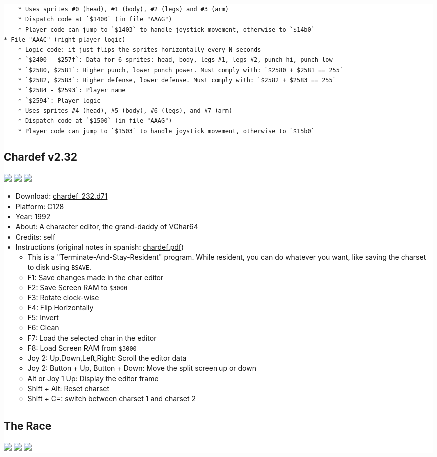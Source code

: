         * Uses sprites #0 (head), #1 (body), #2 (legs) and #3 (arm)
        * Dispatch code at `$1400` (in file "AAAG")
        * Player code can jump to `$1403` to handle joystick movement, otherwise to `$14b0`
    * File "AAAC" (right player logic)
        * Logic code: it just flips the sprites horizontally every N seconds
        * `$2400 - $257f`: Data for 6 sprites: head, body, legs #1, legs #2, punch hi, punch low
        * `$2580, $2581`: Higher punch, lower punch power. Must comply with: `$2580 + $2581 == 255`
        * `$2582, $2583`: Higher defense, lower defense. Must comply with: `$2582 + $2583 == 255`
        * `$2584 - $2593`: Player name
        * `$2594`: Player logic
        * Uses sprites #4 (head), #5 (body), #6 (legs), and #7 (arm)
        * Dispatch code at `$1500` (in file "AAAG")
        * Player code can jump to `$1503` to handle joystick movement, otherwise to `$15b0`

## Chardef v2.32

![](https://lh3.googleusercontent.com/-YbCdeAmihKE/V0kegmvPk5I/AAAAAAABeG4/7h81q7xJLVMbjtDYPw84_bmgLjsBExLiACCo/s400/Screen%2BShot%2B2016-05-28%2Bat%2B1.24.30%2BAM.png)
![](https://lh3.googleusercontent.com/-LiSX52KJ-Ig/V0kegkZtp2I/AAAAAAABeGw/Fn9QU0VXlxwqav8afiqe50eet1FC1wECACCo/s400/Screen%2BShot%2B2016-05-28%2Bat%2B1.27.53%2BAM.png)
![](https://lh3.googleusercontent.com/-R1Xm6o4I5Wc/V0kegsPeFkI/AAAAAAABeG0/OqpzwENEsWEKf-Sr3MoUAx5mKtTLi5WUQCCo/s400/Screen%2BShot%2B2016-05-28%2Bat%2B1.28.15%2BAM.png)

* Download: [chardef_232.d71](../../raw/master/disks/chardef_232.d71)
* Platform: C128
* Year: 1992
* About: A character editor, the grand-daddy of [VChar64](https://github.com/ricardoquesada/vchar64)
* Credits: self
* Instructions (original notes in spanish: [chardef.pdf](../../raw/master/scans/chardef.pdf))
    * This is a "Terminate-And-Stay-Resident" program. While resident, you can do whatever you want, like saving the charset to disk using `BSAVE`.
    * F1: Save changes made in the char editor
    * F2: Save Screen RAM to `$3000`
    * F3: Rotate clock-wise
    * F4: Flip Horizontally
    * F5: Invert
    * F6: Clean
    * F7: Load the selected char in the editor
    * F8: Load Screen RAM from `$3000`
    * Joy 2: Up,Down,Left,Right: Scroll the editor data
    * Joy 2: Button + Up, Button + Down: Move the split screen up or down
    * Alt or Joy 1 Up: Display the editor frame
    * Shift + Alt: Reset charset
    + Shift + C=: switch between charset 1 and charset 2

## The Race

![](https://lh3.googleusercontent.com/-svXju9Jx7rw/V0kfaPWJdAI/AAAAAAABeHE/bTYuRR65kGsX70xw6AISBzCIw86cHmvywCCo/s400/Screen%2BShot%2B2016-05-28%2Bat%2B1.30.35%2BAM.png)
![](https://lh3.googleusercontent.com/-2yn1FPlbTIw/V0kfaEcw3rI/AAAAAAABeHA/qVQ1QRF42Fo7rjoQ6h4N0wctzOBO0JTQQCCo/s400/Screen%2BShot%2B2016-05-28%2Bat%2B1.31.19%2BAM.png)
![](https://lh3.googleusercontent.com/-UKQUiz7j5as/V0kfZ57r3iI/AAAAAAABeHI/yMPZuELXOaIZnAeS40NP0aqmSayQ25KcwCCo/s400/Screen%2BShot%2B2016-05-28%2Bat%2B1.31.33%2BAM.png)
